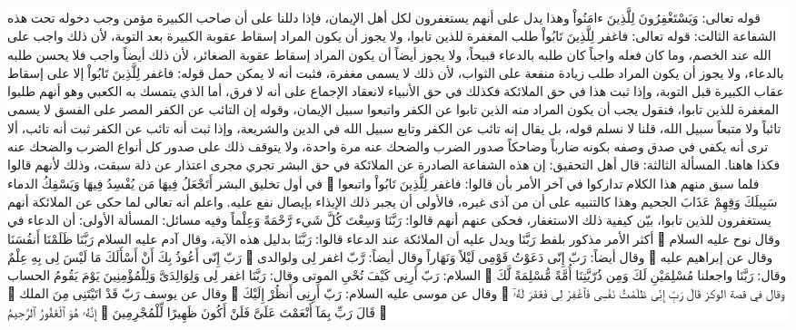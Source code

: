 قوله تعالى:
وَيَسْتَغْفِرُونَ لِلَّذِينَ ءامَنُواْ
وهذا يدل على أنهم يستغفرون لكل أهل الإيمان، فإذا دللنا على أن صاحب الكبيرة مؤمن وجب دخوله تحت هذه الشفاعة الثالث: قوله تعالى:
فاغفر لِلَّذِينَ تَابُواْ
طلب المغفرة للذين تابوا، ولا يجوز أن يكون المراد إسقاط عقوبة الكبيرة بعد التوبة، لأن ذلك واجب على الله عند الخصم، وما كان فعله واجباً كان طلبه بالدعاء قبيحاً، ولا يجوز أيضاً أن يكون المراد إسقاط عقوبة الصغائر، لأن ذلك أيضاً واجب فلا يحسن طلبه بالدعاء، ولا يجوز أن يكون المراد طلب زيادة منفعة على الثواب، لأن ذلك لا يسمى مغفرة، فثبت أنه لا يمكن حمل قوله:
فاغفر لِلَّذِينَ تَابُواْ
إلا على إسقاط عقاب الكبيرة قبل التوبة، وإذا ثبت هذا في حق الملائكة فكذلك في حق الأنبياء لانعقاد الإجماع على أنه لا فرق، أما الذي يتمسك به الكعبي وهو أنهم طلبوا المغفرة للذين تابوا، فنقول يجب أن يكون المراد منه الذين تابوا عن الكفر واتبعوا سبيل الإيمان، وقوله إن التائب عن الكفر المصر على الفسق لا يسمى تائباً ولا متبعاً سبيل الله، قلنا لا نسلم قوله، بل يقال إنه تائب عن الكفر وتابع سبيل الله في الدين والشريعة، وإذا ثبت أنه تائب عن الكفر ثبت أنه تائب، ألا ترى أنه يكفي في صدق وصفه بكونه ضارباً وضاحكاً صدور الضرب والضحك عنه مرة واحدة، ولا يتوقف ذلك على صدور كل أنواع الضرب والضحك عنه فكذا هاهنا.
المسألة الثالثة:
قال أهل التحقيق: إن هذه الشفاعة الصادرة عن الملائكة في حق البشر تجري مجرى اعتذار عن ذلة سبقت، وذلك لأنهم قالوا في أول تخليق البشر
أَتَجْعَلُ فِيهَا مَن يُفْسِدُ فِيهَا وَيَسْفِكُ الدماء

فلما سبق منهم هذا الكلام تداركوا في آخر الأمر بأن قالوا:
فاغفر لِلَّذِينَ تَابُواْ واتبعوا سَبِيلَكَ وَقِهِمْ عَذَابَ الجحيم
وهذا كالتنبيه على أن من آذى غيره، فالأولى أن يجبر ذلك الإيذاء بإيصال نفع عليه.
واعلم أنه تعالى لما حكى عن الملائكة أنهم يستغفرون للذين تابوا، بيّن كيفية ذلك الاستغفار، فحكى عنهم أنهم قالوا:
رَبَّنَا وَسِعْتَ كُلَّ شَيء رَّحْمَةً وَعِلْماً
وفيه مسائل:
المسألة الأولى:
أن الدعاء في أكثر الأمر مذكور بلفط
رَبَّنَا
ويدل عليه أن الملائكة عند الدعاء قالوا:
رَبَّنَا
بدليل هذه الآية، وقال آدم عليه السلام
رَبَّنَا ظَلَمْنَا أَنفُسَنَا

وقال نوح عليه السلام
رَبّ إِنّى أَعُوذُ بِكَ أَنْ أَسْأَلَكَ مَا لَيْسَ لِى بِهِ عِلْمٌ

وقال أيضاً:
رَبّ إِنّى دَعَوْتُ قَوْمِى لَيْلاً وَنَهَاراً
وقال أيضاً:
رَّبّ اغفر لِى ولوالدى

وقال عن إبراهيم عليه السلام:
رَبّ أَرِنِى كَيْفَ تُحْىِ الموتى
وقال:
رَبَّنَا اغفر لِى وَلِوَالِدَىَّ وَلِلْمُؤْمِنِينَ يَوْمَ يَقُومُ الحساب

وقال:
رَبَّنَا واجعلنا مُسْلِمَيْنِ لَكَ وَمِن ذُرّيَّتِنَا أُمَّةً مُّسْلِمَةً لَّكَ

وقال عن يوسف
رَبّ قَدْ اتَيْتَنِى مِنَ الملك

وقال عن موسى عليه السلام:
رَبّ أَرِنِى أَنظُرْ إِلَيْكَ

وقال في قصة الوكز
قَالَ رَبِّ إِنِّى ظَلَمْتُ نَفْسِى فَٱغْفِرْ لِى فَغَفَرَ لَهُۥٓ إِنَّهُۥ هُوَ ٱلْغَفُورُ ٱلرَّحِيمُ

قَالَ رَبِّ بِمَآ أَنْعَمْتَ عَلَىَّ فَلَنْ أَكُونَ ظَهِيرًا لِّلْمُجْرِمِينَ
